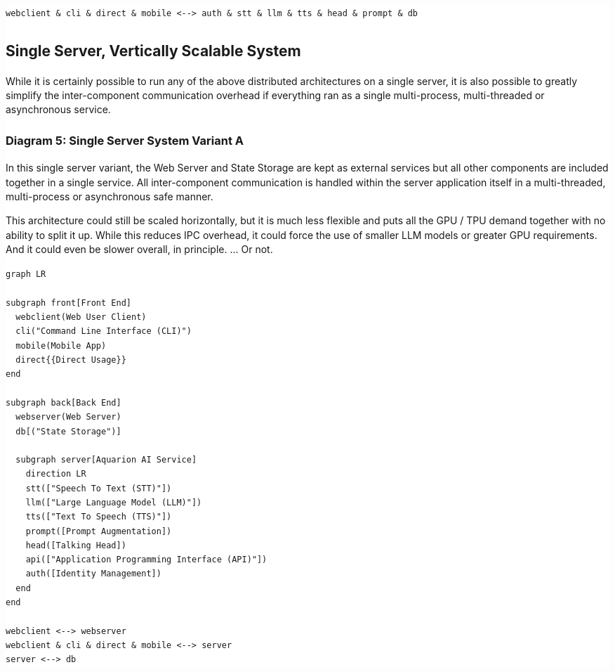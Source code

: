 ```mermaid
webclient & cli & direct & mobile <--> auth & stt & llm & tts & head & prompt & db
```

## Single Server, Vertically Scalable System

While it is certainly possible to run any of the above distributed architectures on a
single server, it is also possible to greatly simplify the inter-component communication
overhead if everything ran as a single multi-process, multi-threaded or asynchronous
service.

### Diagram 5: Single Server System Variant A

In this single server variant, the Web Server and State Storage are kept as external
services but all other components are included together in a single service.  All
inter-component communication is handled within the server application itself in a
multi-threaded, multi-process or asynchronous safe manner.

This architecture could still be scaled horizontally, but it is much less flexible and
puts all the GPU / TPU demand together with no ability to split it up.  While this
reduces IPC overhead, it could force the use of smaller LLM models or greater GPU
requirements.  And it could even be slower overall, in principle.  ... Or not.

```mermaid
graph LR

subgraph front[Front End]
  webclient(Web User Client)
  cli("Command Line Interface (CLI)")
  mobile(Mobile App)
  direct{{Direct Usage}}
end

subgraph back[Back End]
  webserver(Web Server)
  db[("State Storage")]

  subgraph server[Aquarion AI Service]
    direction LR
    stt(["Speech To Text (STT)"])
    llm(["Large Language Model (LLM)"])
    tts(["Text To Speech (TTS)"])
    prompt([Prompt Augmentation])
    head([Talking Head])
    api(["Application Programming Interface (API)"])
    auth([Identity Management])
  end
end

webclient <--> webserver
webclient & cli & direct & mobile <--> server
server <--> db
```
